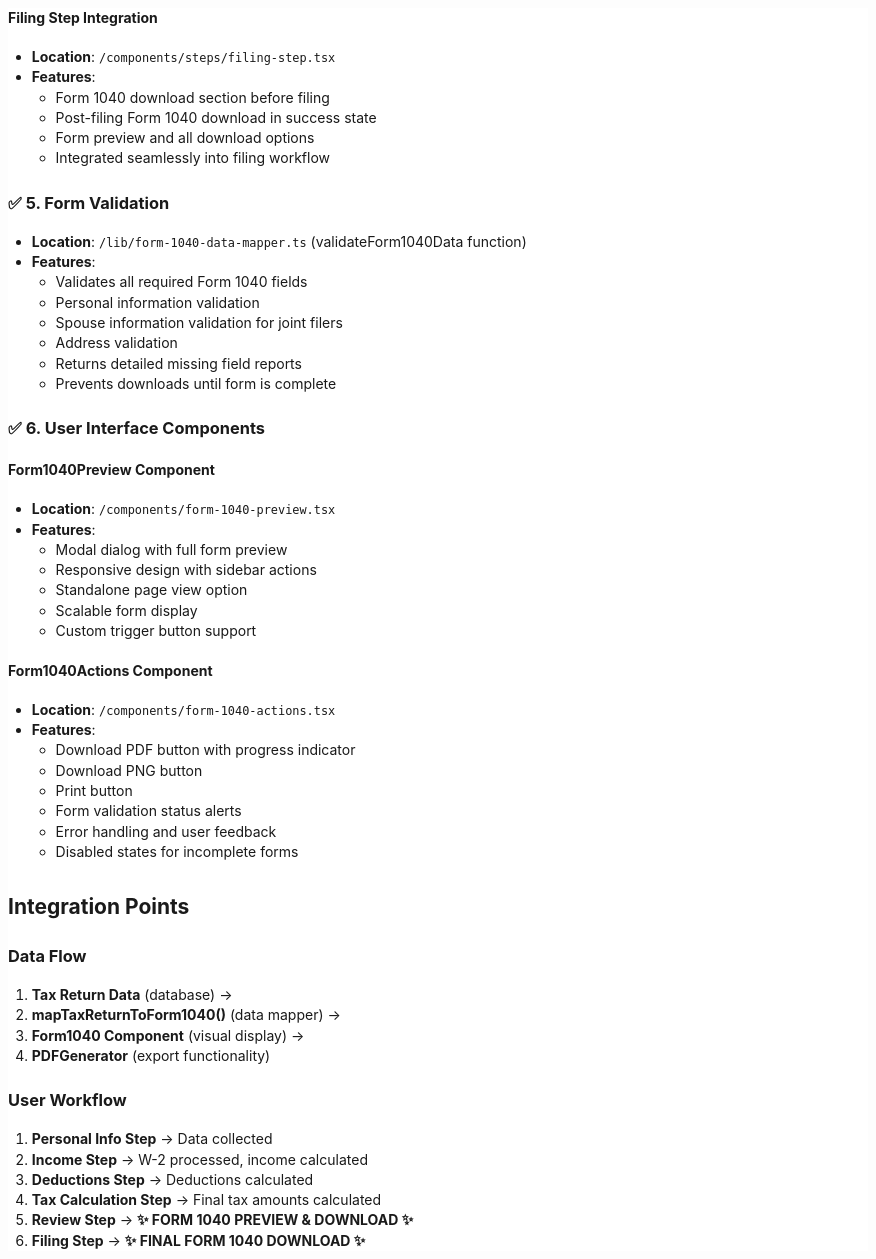 #### Filing Step Integration  
- **Location**: `/components/steps/filing-step.tsx`
- **Features**:
  - Form 1040 download section before filing
  - Post-filing Form 1040 download in success state
  - Form preview and all download options
  - Integrated seamlessly into filing workflow

### ✅ 5. Form Validation
- **Location**: `/lib/form-1040-data-mapper.ts` (validateForm1040Data function)
- **Features**:
  - Validates all required Form 1040 fields
  - Personal information validation
  - Spouse information validation for joint filers
  - Address validation
  - Returns detailed missing field reports
  - Prevents downloads until form is complete

### ✅ 6. User Interface Components

#### Form1040Preview Component
- **Location**: `/components/form-1040-preview.tsx`
- **Features**:
  - Modal dialog with full form preview
  - Responsive design with sidebar actions
  - Standalone page view option
  - Scalable form display
  - Custom trigger button support

#### Form1040Actions Component  
- **Location**: `/components/form-1040-actions.tsx`
- **Features**:
  - Download PDF button with progress indicator
  - Download PNG button
  - Print button
  - Form validation status alerts
  - Error handling and user feedback
  - Disabled states for incomplete forms

## Integration Points

### Data Flow
1. **Tax Return Data** (database) → 
2. **mapTaxReturnToForm1040()** (data mapper) →
3. **Form1040 Component** (visual display) →
4. **PDFGenerator** (export functionality)

### User Workflow  
1. **Personal Info Step** → Data collected
2. **Income Step** → W-2 processed, income calculated  
3. **Deductions Step** → Deductions calculated
4. **Tax Calculation Step** → Final tax amounts calculated
5. **Review Step** → **✨ FORM 1040 PREVIEW & DOWNLOAD ✨**
6. **Filing Step** → **✨ FINAL FORM 1040 DOWNLOAD ✨**
